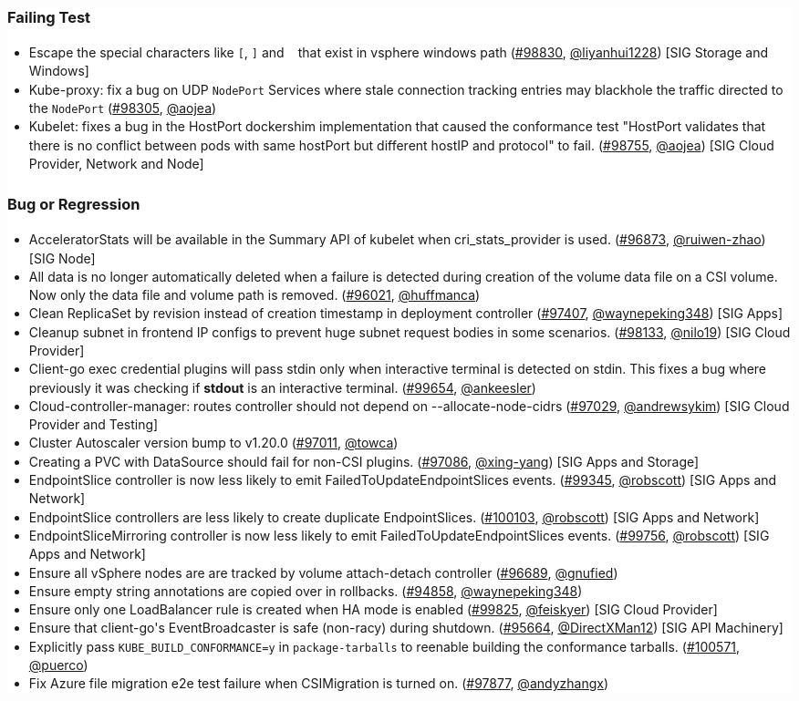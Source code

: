 ### Failing Test

- Escape the special characters like `[`, `]` and ` ` that exist in vsphere windows path ([#98830](https://github.com/kubernetes/kubernetes/pull/98830), [@liyanhui1228](https://github.com/liyanhui1228)) [SIG Storage and Windows]
- Kube-proxy: fix a bug on UDP `NodePort` Services where stale connection tracking entries may blackhole the traffic directed to the `NodePort` ([#98305](https://github.com/kubernetes/kubernetes/pull/98305), [@aojea](https://github.com/aojea))
- Kubelet: fixes a bug in the HostPort dockershim implementation that caused the conformance test "HostPort validates that there is no conflict between pods with same hostPort but different hostIP and protocol" to fail. ([#98755](https://github.com/kubernetes/kubernetes/pull/98755), [@aojea](https://github.com/aojea)) [SIG Cloud Provider, Network and Node]

### Bug or Regression

- AcceleratorStats will be available in the Summary API of kubelet when cri_stats_provider is used. ([#96873](https://github.com/kubernetes/kubernetes/pull/96873), [@ruiwen-zhao](https://github.com/ruiwen-zhao)) [SIG Node]
- All data is no longer automatically deleted when a failure is detected during creation of the volume data file on a CSI volume. Now only the data file and volume path is removed. ([#96021](https://github.com/kubernetes/kubernetes/pull/96021), [@huffmanca](https://github.com/huffmanca))
- Clean ReplicaSet by revision instead of creation timestamp in deployment controller ([#97407](https://github.com/kubernetes/kubernetes/pull/97407), [@waynepeking348](https://github.com/waynepeking348)) [SIG Apps]
- Cleanup subnet in frontend IP configs to prevent huge subnet request bodies in some scenarios. ([#98133](https://github.com/kubernetes/kubernetes/pull/98133), [@nilo19](https://github.com/nilo19)) [SIG Cloud Provider]
- Client-go exec credential plugins will pass stdin only when interactive terminal is detected on stdin. This fixes a bug where previously it was checking if **stdout** is an interactive terminal. ([#99654](https://github.com/kubernetes/kubernetes/pull/99654), [@ankeesler](https://github.com/ankeesler))
- Cloud-controller-manager: routes controller should not depend on --allocate-node-cidrs ([#97029](https://github.com/kubernetes/kubernetes/pull/97029), [@andrewsykim](https://github.com/andrewsykim)) [SIG Cloud Provider and Testing]
- Cluster Autoscaler version bump to v1.20.0 ([#97011](https://github.com/kubernetes/kubernetes/pull/97011), [@towca](https://github.com/towca))
- Creating a PVC with DataSource should fail for non-CSI plugins. ([#97086](https://github.com/kubernetes/kubernetes/pull/97086), [@xing-yang](https://github.com/xing-yang)) [SIG Apps and Storage]
- EndpointSlice controller is now less likely to emit FailedToUpdateEndpointSlices events. ([#99345](https://github.com/kubernetes/kubernetes/pull/99345), [@robscott](https://github.com/robscott)) [SIG Apps and Network]
- EndpointSlice controllers are less likely to create duplicate EndpointSlices. ([#100103](https://github.com/kubernetes/kubernetes/pull/100103), [@robscott](https://github.com/robscott)) [SIG Apps and Network]
- EndpointSliceMirroring controller is now less likely to emit FailedToUpdateEndpointSlices events. ([#99756](https://github.com/kubernetes/kubernetes/pull/99756), [@robscott](https://github.com/robscott)) [SIG Apps and Network]
- Ensure all vSphere nodes are are tracked by volume attach-detach controller ([#96689](https://github.com/kubernetes/kubernetes/pull/96689), [@gnufied](https://github.com/gnufied))
- Ensure empty string annotations are copied over in rollbacks. ([#94858](https://github.com/kubernetes/kubernetes/pull/94858), [@waynepeking348](https://github.com/waynepeking348))
- Ensure only one LoadBalancer rule is created when HA mode is enabled ([#99825](https://github.com/kubernetes/kubernetes/pull/99825), [@feiskyer](https://github.com/feiskyer)) [SIG Cloud Provider]
- Ensure that client-go's EventBroadcaster is safe (non-racy) during shutdown. ([#95664](https://github.com/kubernetes/kubernetes/pull/95664), [@DirectXMan12](https://github.com/DirectXMan12)) [SIG API Machinery]
- Explicitly pass `KUBE_BUILD_CONFORMANCE=y` in `package-tarballs` to reenable building the conformance tarballs. ([#100571](https://github.com/kubernetes/kubernetes/pull/100571), [@puerco](https://github.com/puerco))
- Fix Azure file migration e2e test failure when CSIMigration is turned on. ([#97877](https://github.com/kubernetes/kubernetes/pull/97877), [@andyzhangx](https://github.com/andyzhangx))